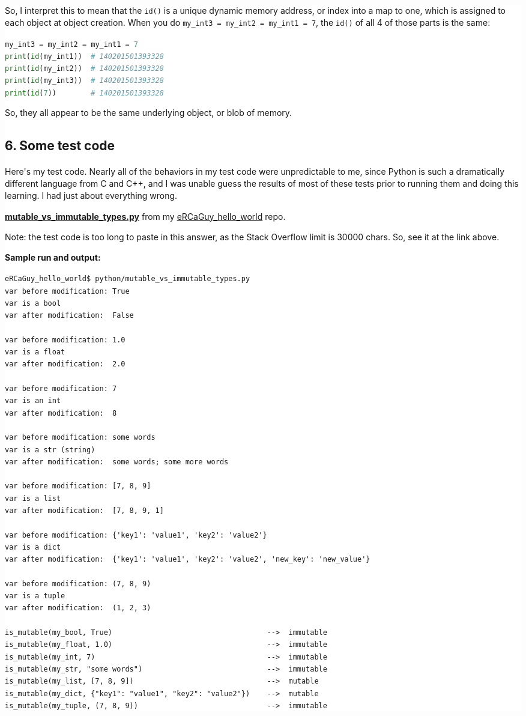 So, I interpret this to mean that the `id()` is a unique dynamic memory address, or index into a map to one, which is assigned to each object at object creation. When you do `my_int3 = my_int2 = my_int1 = 7`, the `id()` of all 4 of those parts is the same:
```py
my_int3 = my_int2 = my_int1 = 7
print(id(my_int1))  # 140201501393328
print(id(my_int2))  # 140201501393328
print(id(my_int3))  # 140201501393328
print(id(7))        # 140201501393328
```

So, they all appear to be the same underlying object, or blob of memory. 


## 6. Some test code

Here's my test code. Nearly all of the behaviors in my test code were unpredictable to me, since Python is such a dramatically different language from C and C++, and I was unable guess the results of most of these tests prior to running them and doing this learning. I had just about everything wrong. 

[**mutable_vs_immutable_types.py**](https://github.com/ElectricRCAircraftGuy/eRCaGuy_hello_world/blob/master/python/mutable_vs_immutable_types.py) from my [eRCaGuy_hello_world](https://github.com/ElectricRCAircraftGuy/eRCaGuy_hello_world/) repo. 

Note: the test code is too long to paste in this answer, as the Stack Overflow limit is 30000 chars. So, see it at the link above. 

**Sample run and output:**
```none
eRCaGuy_hello_world$ python/mutable_vs_immutable_types.py 
var before modification: True
var is a bool
var after modification:  False

var before modification: 1.0
var is a float
var after modification:  2.0

var before modification: 7
var is an int
var after modification:  8

var before modification: some words
var is a str (string)
var after modification:  some words; some more words

var before modification: [7, 8, 9]
var is a list
var after modification:  [7, 8, 9, 1]

var before modification: {'key1': 'value1', 'key2': 'value2'}
var is a dict
var after modification:  {'key1': 'value1', 'key2': 'value2', 'new_key': 'new_value'}

var before modification: (7, 8, 9)
var is a tuple
var after modification:  (1, 2, 3)

is_mutable(my_bool, True)                                    -->  immutable
is_mutable(my_float, 1.0)                                    -->  immutable
is_mutable(my_int, 7)                                        -->  immutable
is_mutable(my_str, "some words")                             -->  immutable
is_mutable(my_list, [7, 8, 9])                               -->  mutable
is_mutable(my_dict, {"key1": "value1", "key2": "value2"})    -->  mutable
is_mutable(my_tuple, (7, 8, 9))                              -->  immutable
```